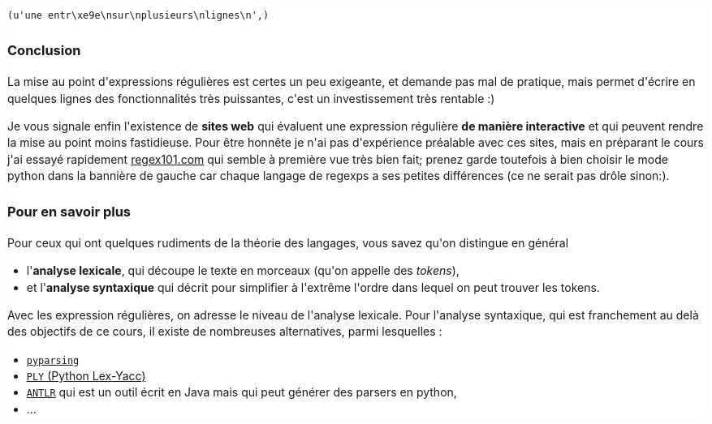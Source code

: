 


    (u'une entr\xe9e\nsur\nplusieurs\nlignes\n',)



### Conclusion

La mise au point d'expressions régulières est certes un peu exigeante, et demande pas mal de pratique, mais permet d'écrire en quelques lignes des fonctionnalités très puissantes, c'est un investissement très rentable :)

Je vous signale enfin l'existence de **sites web** qui évaluent une expression régulière **de manière interactive** et qui peuvent rendre la mise au point moins fastidieuse. Pour être honnête je n'ai pas d'expérience préalable avec ces sites, mais en préparant le cours j'ai essayé rapidement [regex101.com](http://regex101.com/#python) qui semble à première vue très bien fait; prenez garde toutefois à bien choisir le mode python dans la bannière de gauche car chaque langage de regexps a ses petites différences (ce ne serait pas drôle sinon:).

### Pour en savoir plus

Pour ceux qui ont quelques rudiments de la théorie des langages, vous savez qu'on distingue en général 
 * l'**analyse lexicale**, qui découpe le texte en morceaux (qu'on appelle des *tokens*),
 * et l'**analyse syntaxique** qui décrit pour simplifier à l'extrême l'ordre dans lequel on peut trouver les tokens.
 
Avec les expression régulières, on adresse le niveau de l'analyse lexicale. Pour l'analyse syntaxique, qui est franchement au delà des objectifs de ce cours, il existe de nombreuses alternatives, parmi lesquelles&nbsp;:
 * [`pyparsing`](http://pyparsing.wikispaces.com/Download+and+Installation)
 * [`PLY` (Python Lex-Yacc)](http://www.dabeaz.com/ply/)
 * [`ANTLR`](http://www.antlr.org) qui est un outil écrit en Java mais qui peut générer des parsers en python,
 * ...


